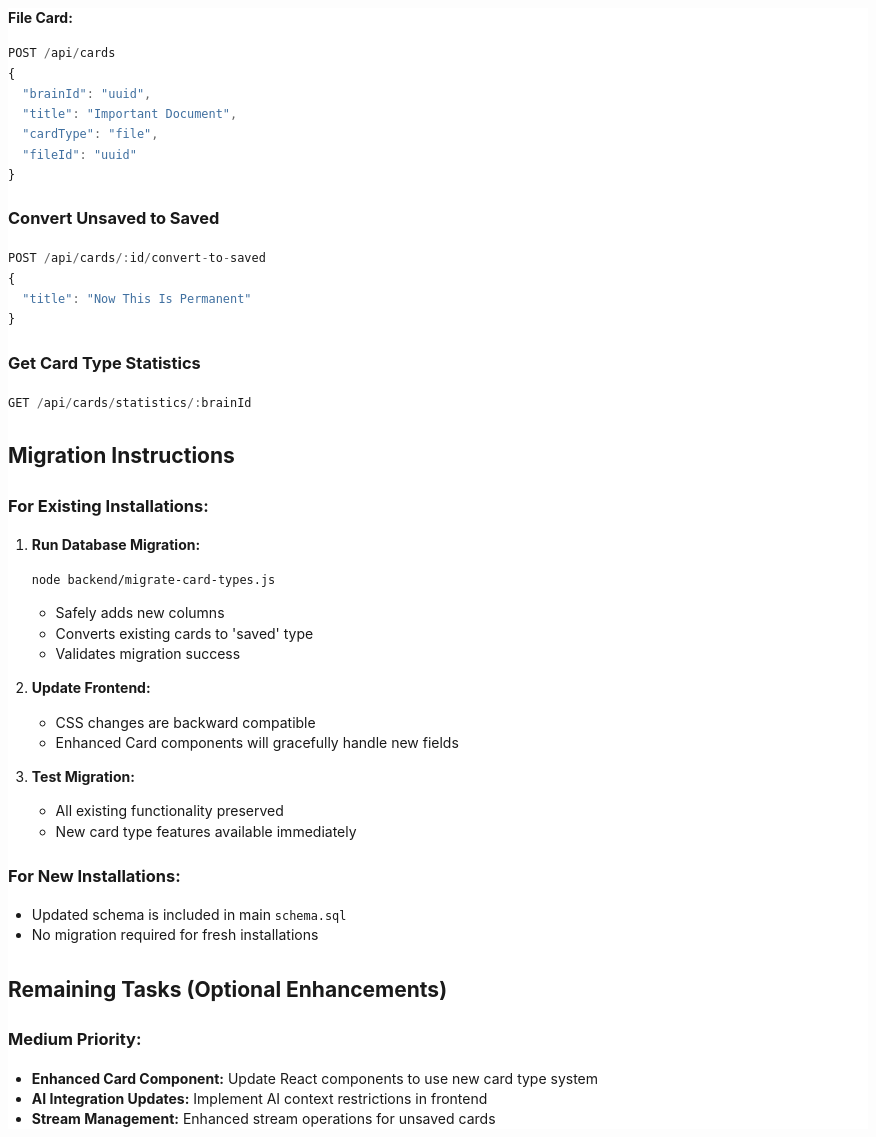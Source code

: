 **File Card:**
```javascript
POST /api/cards
{
  "brainId": "uuid",
  "title": "Important Document",
  "cardType": "file",
  "fileId": "uuid"
}
```

### Convert Unsaved to Saved
```javascript
POST /api/cards/:id/convert-to-saved
{
  "title": "Now This Is Permanent"
}
```

### Get Card Type Statistics
```javascript
GET /api/cards/statistics/:brainId
```

## Migration Instructions

### For Existing Installations:
1. **Run Database Migration:**
   ```bash
   node backend/migrate-card-types.js
   ```
   - Safely adds new columns
   - Converts existing cards to 'saved' type
   - Validates migration success

2. **Update Frontend:**
   - CSS changes are backward compatible
   - Enhanced Card components will gracefully handle new fields

3. **Test Migration:**
   - All existing functionality preserved
   - New card type features available immediately

### For New Installations:
- Updated schema is included in main `schema.sql`
- No migration required for fresh installations

## Remaining Tasks (Optional Enhancements)

### Medium Priority:
- **Enhanced Card Component:** Update React components to use new card type system
- **AI Integration Updates:** Implement AI context restrictions in frontend
- **Stream Management:** Enhanced stream operations for unsaved cards
